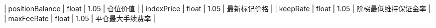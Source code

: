 | positionBalance       | float   | 1.05  | 仓位价值                     |
| indexPrice            | float   | 1.05  | 最新标记价格                   |
| keepRate              | float   | 1.05  | 阶梯最低维持保证金率               |
| maxFeeRate            | float   | 1.05  | 平仓最大手续费率                 |


